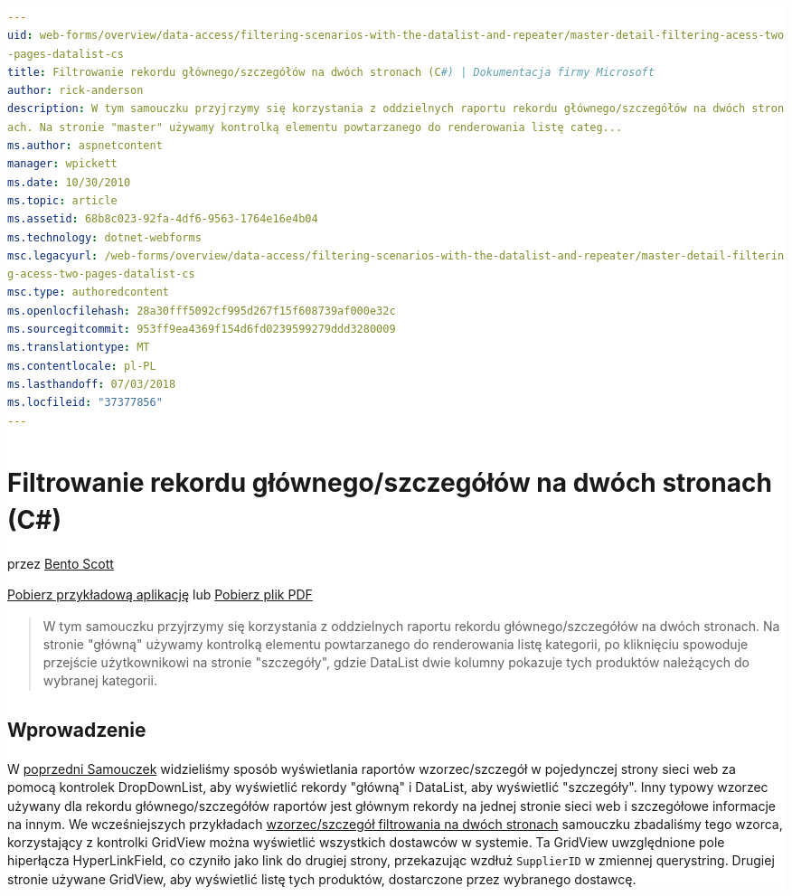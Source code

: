 ```yaml
---
uid: web-forms/overview/data-access/filtering-scenarios-with-the-datalist-and-repeater/master-detail-filtering-acess-two-pages-datalist-cs
title: Filtrowanie rekordu głównego/szczegółów na dwóch stronach (C#) | Dokumentacja firmy Microsoft
author: rick-anderson
description: W tym samouczku przyjrzymy się korzystania z oddzielnych raportu rekordu głównego/szczegółów na dwóch stronach. Na stronie "master" używamy kontrolką elementu powtarzanego do renderowania listę categ...
ms.author: aspnetcontent
manager: wpickett
ms.date: 10/30/2010
ms.topic: article
ms.assetid: 68b8c023-92fa-4df6-9563-1764e16e4b04
ms.technology: dotnet-webforms
msc.legacyurl: /web-forms/overview/data-access/filtering-scenarios-with-the-datalist-and-repeater/master-detail-filtering-acess-two-pages-datalist-cs
msc.type: authoredcontent
ms.openlocfilehash: 28a30fff5092cf995d267f15f608739af000e32c
ms.sourcegitcommit: 953ff9ea4369f154d6fd0239599279ddd3280009
ms.translationtype: MT
ms.contentlocale: pl-PL
ms.lasthandoff: 07/03/2018
ms.locfileid: "37377856"
---
```

<a name="masterdetail-filtering-across-two-pages-c"></a>Filtrowanie rekordu głównego/szczegółów na dwóch stronach (C#)
====================
przez [Bento Scott](https://twitter.com/ScottOnWriting)

[Pobierz przykładową aplikację](http://download.microsoft.com/download/9/c/1/9c1d03ee-29ba-4d58-aa1a-f201dcc822ea/ASPNET_Data_Tutorial_34_CS.exe) lub [Pobierz plik PDF](master-detail-filtering-acess-two-pages-datalist-cs/_static/datatutorial34cs1.pdf)

> W tym samouczku przyjrzymy się korzystania z oddzielnych raportu rekordu głównego/szczegółów na dwóch stronach. Na stronie "główną" używamy kontrolką elementu powtarzanego do renderowania listę kategorii, po kliknięciu spowoduje przejście użytkownikowi na stronie "szczegóły", gdzie DataList dwie kolumny pokazuje tych produktów należących do wybranej kategorii.


## <a name="introduction"></a>Wprowadzenie

W [poprzedni Samouczek](master-detail-filtering-with-a-dropdownlist-datalist-cs.md) widzieliśmy sposób wyświetlania raportów wzorzec/szczegół w pojedynczej strony sieci web za pomocą kontrolek DropDownList, aby wyświetlić rekordy "główną" i DataList, aby wyświetlić "szczegóły". Inny typowy wzorzec używany dla rekordu głównego/szczegółów raportów jest głównym rekordy na jednej stronie sieci web i szczegółowe informacje na innym. We wcześniejszych przykładach [wzorzec/szczegół filtrowania na dwóch stronach](../masterdetail/master-detail-filtering-across-two-pages-cs.md) samouczku zbadaliśmy tego wzorca, korzystający z kontrolki GridView można wyświetlić wszystkich dostawców w systemie. Ta GridView uwzględnione pole hiperłącza HyperLinkField, co czyniło jako link do drugiej strony, przekazując wzdłuż `SupplierID` w zmiennej querystring. Drugiej stronie używane GridView, aby wyświetlić listę tych produktów, dostarczone przez wybranego dostawcę.
